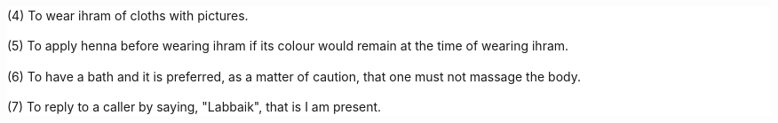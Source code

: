 (4) To wear ihram of cloths with pictures.

(5) To apply henna before wearing ihram if its colour would remain at
the time of wearing ihram.

(6) To have a bath and it is preferred, as a matter of caution, that
one must not massage the body.

(7) To reply to a caller by saying, "Labbaik", that is I am present.


